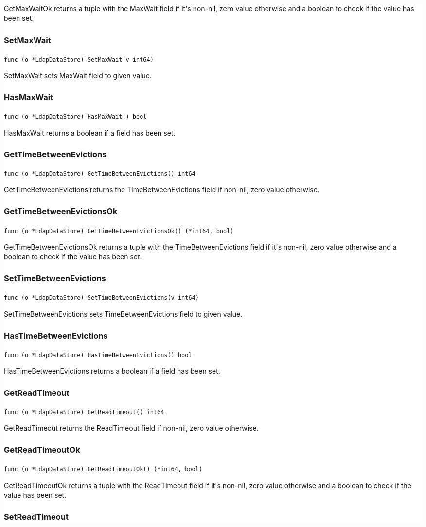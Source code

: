 GetMaxWaitOk returns a tuple with the MaxWait field if it's non-nil, zero value otherwise
and a boolean to check if the value has been set.

### SetMaxWait

`func (o *LdapDataStore) SetMaxWait(v int64)`

SetMaxWait sets MaxWait field to given value.

### HasMaxWait

`func (o *LdapDataStore) HasMaxWait() bool`

HasMaxWait returns a boolean if a field has been set.

### GetTimeBetweenEvictions

`func (o *LdapDataStore) GetTimeBetweenEvictions() int64`

GetTimeBetweenEvictions returns the TimeBetweenEvictions field if non-nil, zero value otherwise.

### GetTimeBetweenEvictionsOk

`func (o *LdapDataStore) GetTimeBetweenEvictionsOk() (*int64, bool)`

GetTimeBetweenEvictionsOk returns a tuple with the TimeBetweenEvictions field if it's non-nil, zero value otherwise
and a boolean to check if the value has been set.

### SetTimeBetweenEvictions

`func (o *LdapDataStore) SetTimeBetweenEvictions(v int64)`

SetTimeBetweenEvictions sets TimeBetweenEvictions field to given value.

### HasTimeBetweenEvictions

`func (o *LdapDataStore) HasTimeBetweenEvictions() bool`

HasTimeBetweenEvictions returns a boolean if a field has been set.

### GetReadTimeout

`func (o *LdapDataStore) GetReadTimeout() int64`

GetReadTimeout returns the ReadTimeout field if non-nil, zero value otherwise.

### GetReadTimeoutOk

`func (o *LdapDataStore) GetReadTimeoutOk() (*int64, bool)`

GetReadTimeoutOk returns a tuple with the ReadTimeout field if it's non-nil, zero value otherwise
and a boolean to check if the value has been set.

### SetReadTimeout
